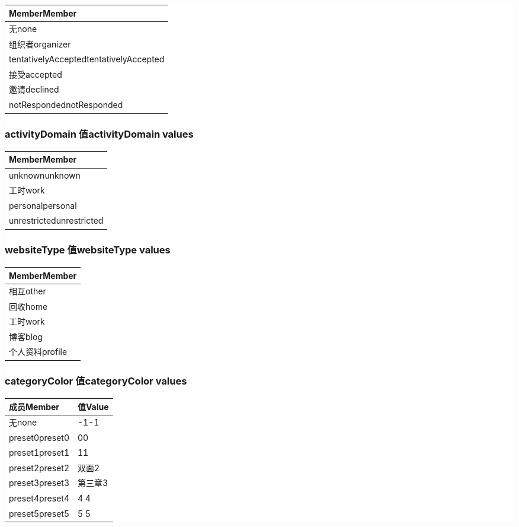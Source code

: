| <span data-ttu-id="98a8f-609">Member</span><span class="sxs-lookup"><span data-stu-id="98a8f-609">Member</span></span>
|:-------------------------
| <span data-ttu-id="98a8f-610">无</span><span class="sxs-lookup"><span data-stu-id="98a8f-610">none</span></span>
| <span data-ttu-id="98a8f-611">组织者</span><span class="sxs-lookup"><span data-stu-id="98a8f-611">organizer</span></span>
| <span data-ttu-id="98a8f-612">tentativelyAccepted</span><span class="sxs-lookup"><span data-stu-id="98a8f-612">tentativelyAccepted</span></span>
| <span data-ttu-id="98a8f-613">接受</span><span class="sxs-lookup"><span data-stu-id="98a8f-613">accepted</span></span>
| <span data-ttu-id="98a8f-614">邀请</span><span class="sxs-lookup"><span data-stu-id="98a8f-614">declined</span></span>
| <span data-ttu-id="98a8f-615">notResponded</span><span class="sxs-lookup"><span data-stu-id="98a8f-615">notResponded</span></span>


### <a name="activitydomain-values"></a><span data-ttu-id="98a8f-616">activityDomain 值</span><span class="sxs-lookup"><span data-stu-id="98a8f-616">activityDomain values</span></span>

| <span data-ttu-id="98a8f-617">Member</span><span class="sxs-lookup"><span data-stu-id="98a8f-617">Member</span></span>
|:-------------------------
| <span data-ttu-id="98a8f-618">unknown</span><span class="sxs-lookup"><span data-stu-id="98a8f-618">unknown</span></span>
| <span data-ttu-id="98a8f-619">工时</span><span class="sxs-lookup"><span data-stu-id="98a8f-619">work</span></span>
| <span data-ttu-id="98a8f-620">personal</span><span class="sxs-lookup"><span data-stu-id="98a8f-620">personal</span></span>
| <span data-ttu-id="98a8f-621">unrestricted</span><span class="sxs-lookup"><span data-stu-id="98a8f-621">unrestricted</span></span>


### <a name="websitetype-values"></a><span data-ttu-id="98a8f-622">websiteType 值</span><span class="sxs-lookup"><span data-stu-id="98a8f-622">websiteType values</span></span>

| <span data-ttu-id="98a8f-623">Member</span><span class="sxs-lookup"><span data-stu-id="98a8f-623">Member</span></span>
|:-------------------------
| <span data-ttu-id="98a8f-624">相互</span><span class="sxs-lookup"><span data-stu-id="98a8f-624">other</span></span>
| <span data-ttu-id="98a8f-625">回收</span><span class="sxs-lookup"><span data-stu-id="98a8f-625">home</span></span>
| <span data-ttu-id="98a8f-626">工时</span><span class="sxs-lookup"><span data-stu-id="98a8f-626">work</span></span>
| <span data-ttu-id="98a8f-627">博客</span><span class="sxs-lookup"><span data-stu-id="98a8f-627">blog</span></span>
| <span data-ttu-id="98a8f-628">个人资料</span><span class="sxs-lookup"><span data-stu-id="98a8f-628">profile</span></span>


### <a name="categorycolor-values"></a><span data-ttu-id="98a8f-629">categoryColor 值</span><span class="sxs-lookup"><span data-stu-id="98a8f-629">categoryColor values</span></span>

| <span data-ttu-id="98a8f-630">成员</span><span class="sxs-lookup"><span data-stu-id="98a8f-630">Member</span></span>   | <span data-ttu-id="98a8f-631">值</span><span class="sxs-lookup"><span data-stu-id="98a8f-631">Value</span></span> |
| :------- | :---- |
| <span data-ttu-id="98a8f-632">无</span><span class="sxs-lookup"><span data-stu-id="98a8f-632">none</span></span>     | <span data-ttu-id="98a8f-633">-1</span><span class="sxs-lookup"><span data-stu-id="98a8f-633">-1</span></span>    |
| <span data-ttu-id="98a8f-634">preset0</span><span class="sxs-lookup"><span data-stu-id="98a8f-634">preset0</span></span>  | <span data-ttu-id="98a8f-635">0</span><span class="sxs-lookup"><span data-stu-id="98a8f-635">0</span></span>     |
| <span data-ttu-id="98a8f-636">preset1</span><span class="sxs-lookup"><span data-stu-id="98a8f-636">preset1</span></span>  | <span data-ttu-id="98a8f-637">1</span><span class="sxs-lookup"><span data-stu-id="98a8f-637">1</span></span>     |
| <span data-ttu-id="98a8f-638">preset2</span><span class="sxs-lookup"><span data-stu-id="98a8f-638">preset2</span></span>  | <span data-ttu-id="98a8f-639">双面</span><span class="sxs-lookup"><span data-stu-id="98a8f-639">2</span></span>     |
| <span data-ttu-id="98a8f-640">preset3</span><span class="sxs-lookup"><span data-stu-id="98a8f-640">preset3</span></span>  | <span data-ttu-id="98a8f-641">第三章</span><span class="sxs-lookup"><span data-stu-id="98a8f-641">3</span></span>     |
| <span data-ttu-id="98a8f-642">preset4</span><span class="sxs-lookup"><span data-stu-id="98a8f-642">preset4</span></span>  | <span data-ttu-id="98a8f-643">4 </span><span class="sxs-lookup"><span data-stu-id="98a8f-643">4</span></span>     |
| <span data-ttu-id="98a8f-644">preset5</span><span class="sxs-lookup"><span data-stu-id="98a8f-644">preset5</span></span>  | <span data-ttu-id="98a8f-645">5 </span><span class="sxs-lookup"><span data-stu-id="98a8f-645">5</span></span>     |